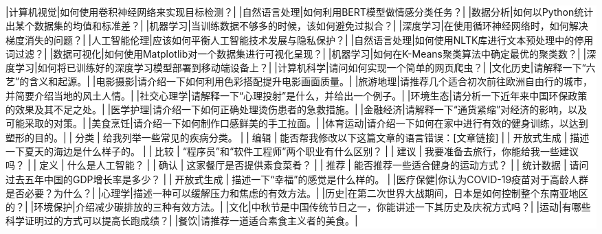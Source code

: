 |计算机视觉|如何使用卷积神经网络来实现目标检测？|
|自然语言处理|如何利用BERT模型做情感分类任务？|
|数据分析|如何以Python统计出某个数据集的均值和标准差？|
|机器学习|当训练数据不够多的时候，该如何避免过拟合？|
|深度学习|在使用循环神经网络时，如何解决梯度消失的问题？|
|人工智能伦理|应该如何平衡人工智能技术发展与隐私保护？|
|自然语言处理|如何使用NLTK库进行文本预处理中的停用词过滤？|
|数据可视化|如何使用Matplotlib对一个数据集进行可视化呈现？|
|机器学习|如何在K-Means聚类算法中确定最优的聚类数？|
|深度学习|如何将已训练好的深度学习模型部署到移动端设备上？|
|计算机科学|请问如何实现一个简单的网页爬虫？|
|文化历史|请解释一下“六艺”的含义和起源。|
|电影摄影|请介绍一下如何利用色彩搭配提升电影画面质量。|
|旅游地理|请推荐几个适合初次前往欧洲自由行的城市，并简要介绍当地的风土人情。|
|社交心理学|请解释一下“心理投射”是什么，并给出一个例子。|
|环境生态|请分析一下近年来中国环保政策的效果及其不足之处。|
|医学护理|请介绍一下如何正确处理烫伤患者的急救措施。|
|金融经济|请解释一下“通货紧缩”对经济的影响，以及可能采取的对策。|
|美食烹饪|请介绍一下如何制作口感鲜美的手工拉面。|
|体育运动|请介绍一下如何在家中进行有效的健身训练，以达到塑形的目的。|
| 分类 | 给我列举一些常见的疾病分类。 |
| 编辑 | 能否帮我修改以下这篇文章的语言错误：[文章链接] |
| 开放式生成 | 描述一下夏天的海边是什么样子的。 |
| 比较 | “程序员”和“软件工程师”两个职业有什么区别？ |
| 建议 | 我要准备去旅行，你能给我一些建议吗？ |
| 定义 | 什么是人工智能？ |
| 确认 | 这家餐厅是否提供素食菜肴？ |
| 推荐 | 能否推荐一些适合健身的运动方式？ |
| 统计数据 | 请问过去五年中国的GDP增长率是多少？ |
| 开放式生成 | 描述一下“幸福”的感觉是什么样的。 |
|医疗保健|你认为COVID-19疫苗对于高龄人群是否必要？为什么？|
|心理学|描述一种可以缓解压力和焦虑的有效方法。|
|历史|在第二次世界大战期间，日本是如何控制整个东南亚地区的？|
|环境保护|介绍减少碳排放的三种有效方法。|
|文化|中秋节是中国传统节日之一，你能讲述一下其历史及庆祝方式吗？|
|运动|有哪些科学证明过的方式可以提高长跑成绩？|
|餐饮|请推荐一道适合素食主义者的美食。|